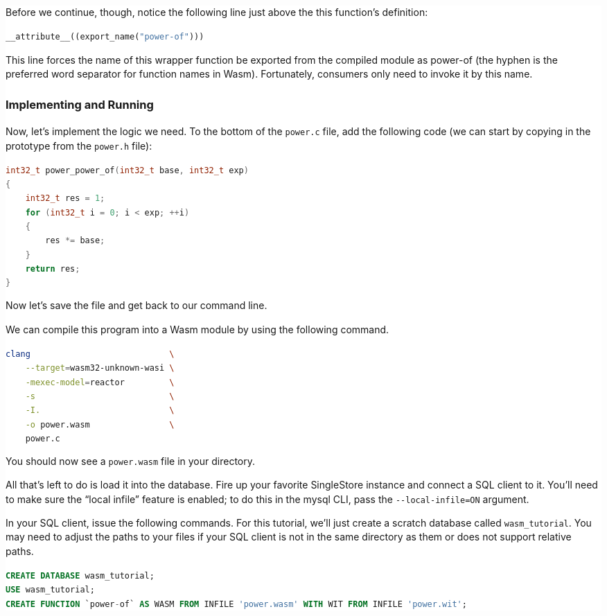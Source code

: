 Before we continue, though, notice the following line just above the this function’s definition:

```cpp
__attribute__((export_name("power-of")))
```

This line forces the name of this wrapper function be exported from the compiled module as power-of (the hyphen is the preferred word separator for function names in Wasm). Fortunately, consumers only need to invoke it by this name.

### Implementing and Running
Now, let’s implement the logic we need. To the bottom of the `power.c` file, add the following code (we can start by copying in the prototype from the `power.h` file):

```cpp
int32_t power_power_of(int32_t base, int32_t exp)
{
    int32_t res = 1;
    for (int32_t i = 0; i < exp; ++i)
    {
        res *= base;
    }
    return res;
}
```

Now let’s save the file and get back to our command line.

We can compile this program into a Wasm module by using the following command.

```bash
clang                            \
    --target=wasm32-unknown-wasi \
    -mexec-model=reactor         \
    -s                           \
    -I.                          \
    -o power.wasm                \
    power.c
```

You should now see a `power.wasm` file in your directory.

All that’s left to do is load it into the database. Fire up your favorite SingleStore instance and connect a SQL client to it. You’ll need to make sure the “local infile” feature is enabled; to do this in the mysql CLI, pass the `--local-infile=ON` argument.

In your SQL client, issue the following commands. For this tutorial, we’ll just create a scratch database called `wasm_tutorial`.
You may need to adjust the paths to your files if your SQL client is not in the same directory as them or does not support relative paths.

```sql
CREATE DATABASE wasm_tutorial;
USE wasm_tutorial;
CREATE FUNCTION `power-of` AS WASM FROM INFILE 'power.wasm' WITH WIT FROM INFILE 'power.wit';
```

